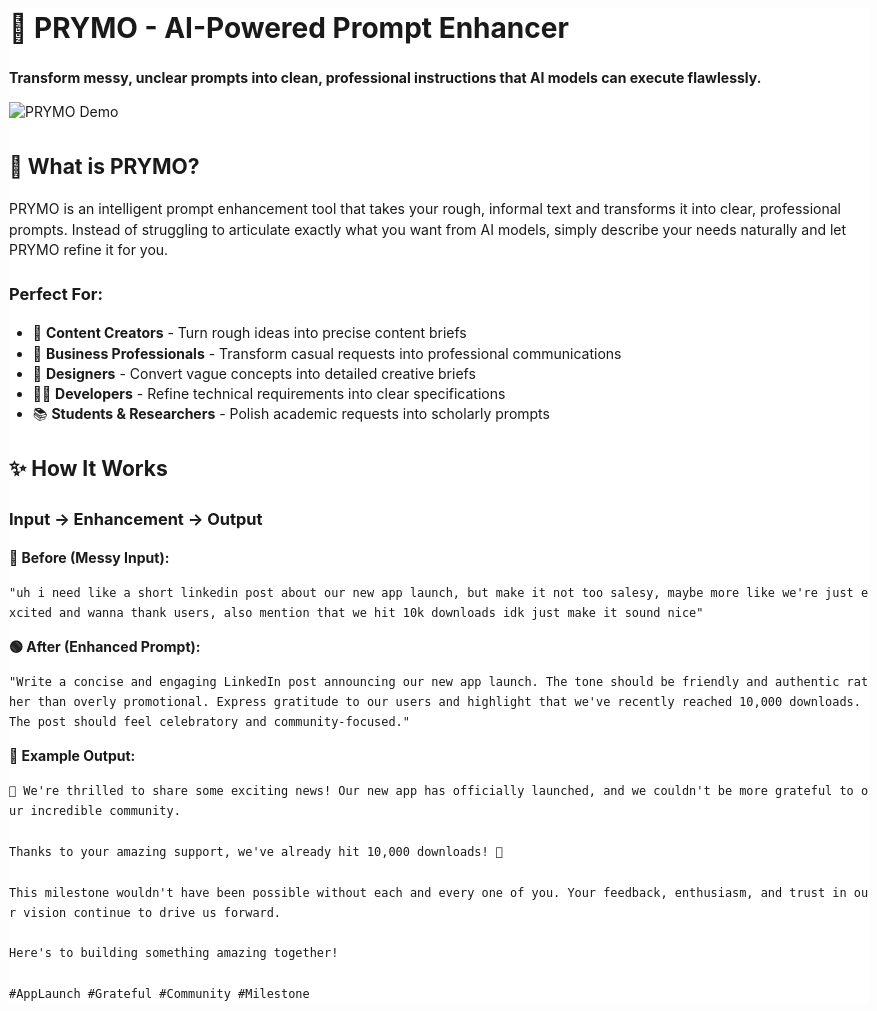 # 🚀 PRYMO - AI-Powered Prompt Enhancer

**Transform messy, unclear prompts into clean, professional instructions that AI models can execute flawlessly.**

![PRYMO Demo](https://via.placeholder.com/800x400/1a1a1a/ffffff?text=PRYMO+Prompt+Enhancer)

## 🎯 **What is PRYMO?**

PRYMO is an intelligent prompt enhancement tool that takes your rough, informal text and transforms it into clear, professional prompts. Instead of struggling to articulate exactly what you want from AI models, simply describe your needs naturally and let PRYMO refine it for you.

### **Perfect For:**
- 📝 **Content Creators** - Turn rough ideas into precise content briefs
- 💼 **Business Professionals** - Transform casual requests into professional communications
- 🎨 **Designers** - Convert vague concepts into detailed creative briefs
- 👩‍💻 **Developers** - Refine technical requirements into clear specifications
- 📚 **Students & Researchers** - Polish academic requests into scholarly prompts

## ✨ **How It Works**

### **Input → Enhancement → Output**

**🔴 Before (Messy Input):**
```
"uh i need like a short linkedin post about our new app launch, but make it not too salesy, maybe more like we're just excited and wanna thank users, also mention that we hit 10k downloads idk just make it sound nice"
```

**🟢 After (Enhanced Prompt):**
```
"Write a concise and engaging LinkedIn post announcing our new app launch. The tone should be friendly and authentic rather than overly promotional. Express gratitude to our users and highlight that we've recently reached 10,000 downloads. The post should feel celebratory and community-focused."
```

**📝 Example Output:**
```
🎉 We're thrilled to share some exciting news! Our new app has officially launched, and we couldn't be more grateful to our incredible community.

Thanks to your amazing support, we've already hit 10,000 downloads! 🚀

This milestone wouldn't have been possible without each and every one of you. Your feedback, enthusiasm, and trust in our vision continue to drive us forward.

Here's to building something amazing together! 

#AppLaunch #Grateful #Community #Milestone
```
